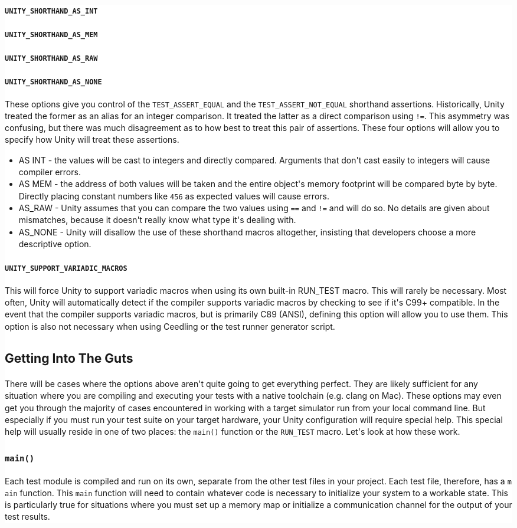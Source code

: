 #### `UNITY_SHORTHAND_AS_INT`

#### `UNITY_SHORTHAND_AS_MEM`

#### `UNITY_SHORTHAND_AS_RAW`

#### `UNITY_SHORTHAND_AS_NONE`

These options give you control of the `TEST_ASSERT_EQUAL` and the `TEST_ASSERT_NOT_EQUAL` shorthand assertions.
Historically, Unity treated the former as an alias for an integer comparison.
It treated the latter as a direct comparison using `!=`.
This asymmetry was confusing, but there was much disagreement as to how best to treat this pair of assertions.
These four options will allow you to specify how Unity will treat these assertions.

- AS INT - the values will be cast to integers and directly compared.
  Arguments that don't cast easily to integers will cause compiler errors.
- AS MEM - the address of both values will be taken and the entire object's memory footprint will be compared byte by byte.
  Directly placing constant numbers like `456` as expected values will cause errors.
- AS_RAW - Unity assumes that you can compare the two values using `==` and `!=` and will do so.
  No details are given about mismatches, because it doesn't really know what type it's dealing with.
- AS_NONE - Unity will disallow the use of these shorthand macros altogether, insisting that developers choose a more descriptive option.

#### `UNITY_SUPPORT_VARIADIC_MACROS`

This will force Unity to support variadic macros when using its own built-in RUN_TEST macro.
This will rarely be necessary. Most often, Unity will automatically detect if the compiler supports variadic macros by checking to see if it's C99+ compatible.
In the event that the compiler supports variadic macros, but is primarily C89 (ANSI), defining this option will allow you to use them.
This option is also not necessary when using Ceedling or the test runner generator script.

## Getting Into The Guts

There will be cases where the options above aren't quite going to get everything perfect.
They are likely sufficient for any situation where you are compiling and executing your tests with a native toolchain (e.g. clang on Mac).
These options may even get you through the majority of cases encountered in working with a target simulator run from your local command line.
But especially if you must run your test suite on your target hardware, your Unity configuration will
require special help.
This special help will usually reside in one of two places: the `main()` function or the `RUN_TEST` macro.
Let's look at how these work.

### `main()`

Each test module is compiled and run on its own, separate from the other test files in your project.
Each test file, therefore, has a `main` function.
This `main` function will need to contain whatever code is necessary to initialize your system to a workable state.
This is particularly true for situations where you must set up a memory map or initialize a communication channel for the output of your test results.
